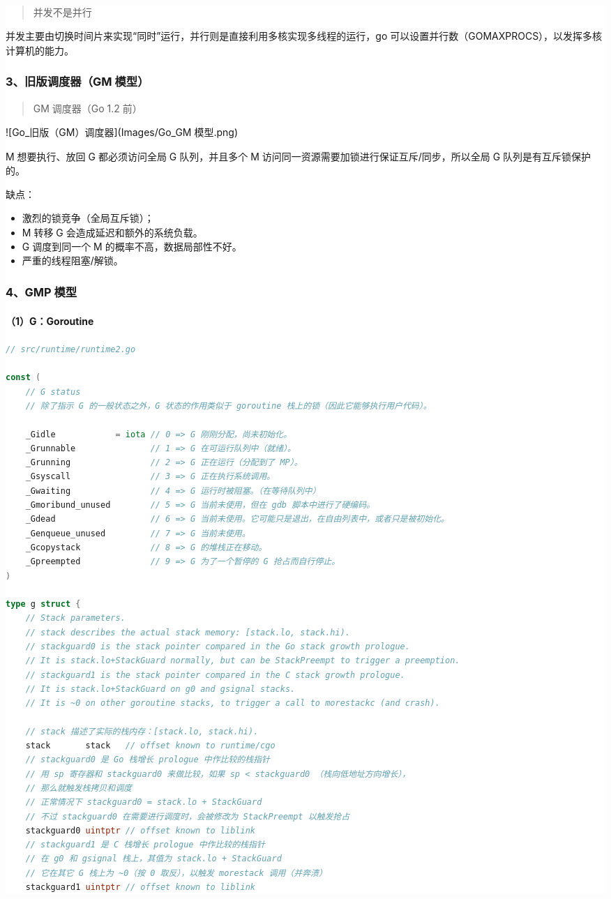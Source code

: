 > 并发不是并行

并发主要由切换时间片来实现“同时”运行，并行则是直接利用多核实现多线程的运行，go 可以设置并行数（GOMAXPROCS），以发挥多核计算机的能力。 



### 3、旧版调度器（GM 模型）

> GM 调度器（Go 1.2 前）

![Go_旧版（GM）调度器](Images/Go_GM 模型.png)

M 想要执行、放回 G 都必须访问全局 G 队列，并且多个 M 访问同一资源需要加锁进行保证互斥/同步，所以全局 G 队列是有互斥锁保护的。

缺点：

- 激烈的锁竞争（全局互斥锁）；
- M 转移 G 会造成延迟和额外的系统负载。
- G 调度到同一个 M 的概率不高，数据局部性不好。
- 严重的线程阻塞/解锁。



### 4、GMP 模型

#### （1）G：Goroutine

```go
// src/runtime/runtime2.go

const (
    // G status
    // 除了指示 G 的一般状态之外，G 状态的作用类似于 goroutine 栈上的锁（因此它能够执行用户代码）。

    _Gidle            = iota // 0 => G 刚刚分配，尚未初始化。
    _Grunnable               // 1 => G 在可运行队列中（就绪）。
    _Grunning                // 2 => G 正在运行（分配到了 MP）。
    _Gsyscall                // 3 => G 正在执行系统调用。
    _Gwaiting                // 4 => G 运行时被阻塞。（在等待队列中）
    _Gmoribund_unused        // 5 => G 当前未使用，但在 gdb 脚本中进行了硬编码。
    _Gdead                   // 6 => G 当前未使用。它可能只是退出，在自由列表中，或者只是被初始化。
    _Genqueue_unused         // 7 => G 当前未使用。
    _Gcopystack              // 8 => G 的堆栈正在移动。
    _Gpreempted              // 9 => G 为了一个暂停的 G 抢占而自行停止。
)

type g struct {
    // Stack parameters.
    // stack describes the actual stack memory: [stack.lo, stack.hi).
    // stackguard0 is the stack pointer compared in the Go stack growth prologue.
    // It is stack.lo+StackGuard normally, but can be StackPreempt to trigger a preemption.
    // stackguard1 is the stack pointer compared in the C stack growth prologue.
    // It is stack.lo+StackGuard on g0 and gsignal stacks.
    // It is ~0 on other goroutine stacks, to trigger a call to morestackc (and crash).

    // stack 描述了实际的栈内存：[stack.lo, stack.hi).
    stack       stack   // offset known to runtime/cgo
    // stackguard0 是 Go 栈增长 prologue 中作比较的栈指针
    // 用 sp 寄存器和 stackguard0 来做比较，如果 sp < stackguard0 （栈向低地址方向增长），
    // 那么就触发栈拷贝和调度
    // 正常情况下 stackguard0 = stack.lo + StackGuard
    // 不过 stackguard0 在需要进行调度时，会被修改为 StackPreempt 以触发抢占
    stackguard0 uintptr // offset known to liblink
    // stackguard1 是 C 栈增长 prologue 中作比较的栈指针
    // 在 g0 和 gsignal 栈上，其值为 stack.lo + StackGuard
    // 它在其它 G 栈上为 ~0（按 0 取反），以触发 morestack 调用（并奔溃）
    stackguard1 uintptr // offset known to liblink

```